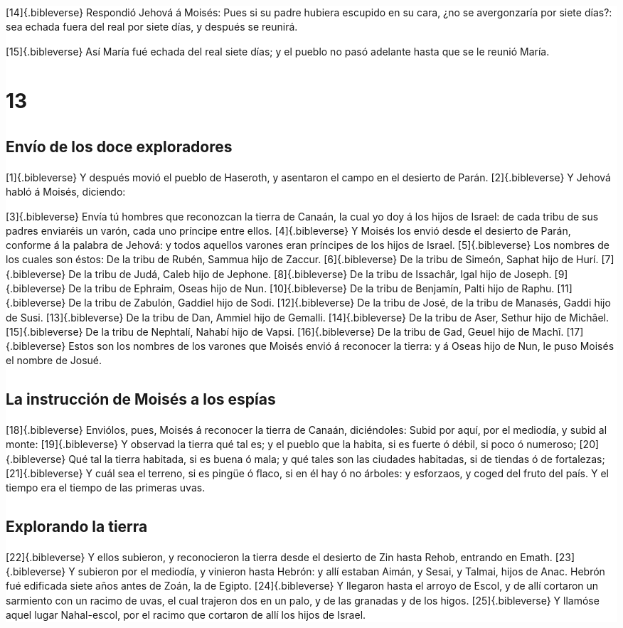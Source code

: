  
[14]{.bibleverse} Respondió Jehová á Moisés: Pues si su padre hubiera escupido en su cara, ¿no se avergonzaría por siete días?: sea echada fuera del real por siete días, y después se reunirá.

 
[15]{.bibleverse} Así María fué echada del real siete días; y el pueblo no pasó adelante hasta que se le reunió María. 

# 13 
## Envío de los doce exploradores
[1]{.bibleverse} Y después movió el pueblo de Haseroth, y asentaron el campo en el desierto de Parán. 
[2]{.bibleverse} Y Jehová habló á Moisés, diciendo:

 
[3]{.bibleverse} Envía tú hombres que reconozcan la tierra de Canaán, la cual yo doy á los hijos de Israel: de cada tribu de sus padres enviaréis un varón, cada uno príncipe entre ellos. 
[4]{.bibleverse} Y Moisés los envió desde el desierto de Parán, conforme á la palabra de Jehová: y todos aquellos varones eran príncipes de los hijos de Israel. 
[5]{.bibleverse} Los nombres de los cuales son éstos: De la tribu de Rubén, Sammua hijo de Zaccur. 
[6]{.bibleverse} De la tribu de Simeón, Saphat hijo de Hurí. 
[7]{.bibleverse} De la tribu de Judá, Caleb hijo de Jephone. 
[8]{.bibleverse} De la tribu de Issachâr, Igal hijo de Joseph. 
[9]{.bibleverse} De la tribu de Ephraim, Oseas hijo de Nun. 
[10]{.bibleverse} De la tribu de Benjamín, Palti hijo de Raphu. 
[11]{.bibleverse} De la tribu de Zabulón, Gaddiel hijo de Sodi. 
[12]{.bibleverse} De la tribu de José, de la tribu de Manasés, Gaddi hijo de Susi. 
[13]{.bibleverse} De la tribu de Dan, Ammiel hijo de Gemalli. 
[14]{.bibleverse} De la tribu de Aser, Sethur hijo de Michâel. 
[15]{.bibleverse} De la tribu de Nephtalí, Nahabí hijo de Vapsi. 
[16]{.bibleverse} De la tribu de Gad, Geuel hijo de Machî. 
[17]{.bibleverse} Estos son los nombres de los varones que Moisés envió á reconocer la tierra: y á Oseas hijo de Nun, le puso Moisés el nombre de Josué.

## La instrucción de Moisés a los espías
 
[18]{.bibleverse} Enviólos, pues, Moisés á reconocer la tierra de Canaán, diciéndoles: Subid por aquí, por el mediodía, y subid al monte: 
[19]{.bibleverse} Y observad la tierra qué tal es; y el pueblo que la habita, si es fuerte ó débil, si poco ó numeroso; 
[20]{.bibleverse} Qué tal la tierra habitada, si es buena ó mala; y qué tales son las ciudades habitadas, si de tiendas ó de fortalezas; 
[21]{.bibleverse} Y cuál sea el terreno, si es pingüe ó flaco, si en él hay ó no árboles: y esforzaos, y coged del fruto del país. Y el tiempo era el tiempo de las primeras uvas.

## Explorando la tierra
 
[22]{.bibleverse} Y ellos subieron, y reconocieron la tierra desde el desierto de Zin hasta Rehob, entrando en Emath. 
[23]{.bibleverse} Y subieron por el mediodía, y vinieron hasta Hebrón: y allí estaban Aimán, y Sesai, y Talmai, hijos de Anac. Hebrón fué edificada siete años antes de Zoán, la de Egipto. 
[24]{.bibleverse} Y llegaron hasta el arroyo de Escol, y de allí cortaron un sarmiento con un racimo de uvas, el cual trajeron dos en un palo, y de las granadas y de los higos. 
[25]{.bibleverse} Y llamóse aquel lugar Nahal-escol, por el racimo que cortaron de allí los hijos de Israel.
